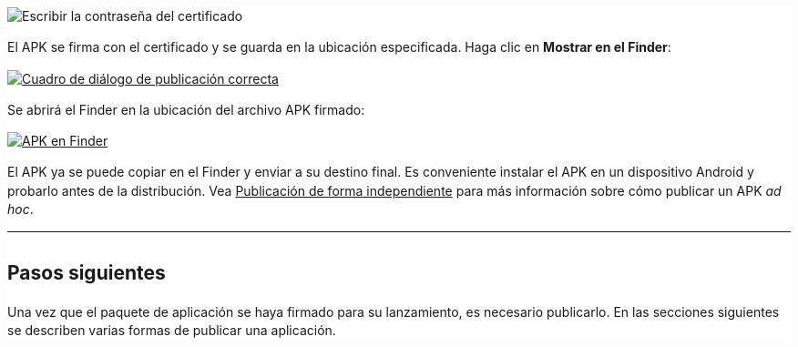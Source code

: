 ![Escribir la contraseña del certificado](images/xs/07-signing-certificate.png)

El APK se firma con el certificado y se guarda en la ubicación especificada. Haga clic en **Mostrar en el Finder**:

[![Cuadro de diálogo de publicación correcta](images/xs/08-app-is-ready-sml.png)](images/xs/08-app-is-ready.png#lightbox)

Se abrirá el Finder en la ubicación del archivo APK firmado:

[![APK en Finder](images/xs/09-show-in-finder-sml.png)](images/xs/09-show-in-finder.png#lightbox)

El APK ya se puede copiar en el Finder y enviar a su destino final. Es conveniente instalar el APK en un dispositivo Android y probarlo antes de la distribución. Vea [Publicación de forma independiente](~/android/deploy-test/publishing/publishing-independently.md) para más información sobre cómo publicar un APK *ad hoc*.

-----



## <a name="next-steps"></a>Pasos siguientes

Una vez que el paquete de aplicación se haya firmado para su lanzamiento, es necesario publicarlo. En las secciones siguientes se describen varias formas de publicar una aplicación.

